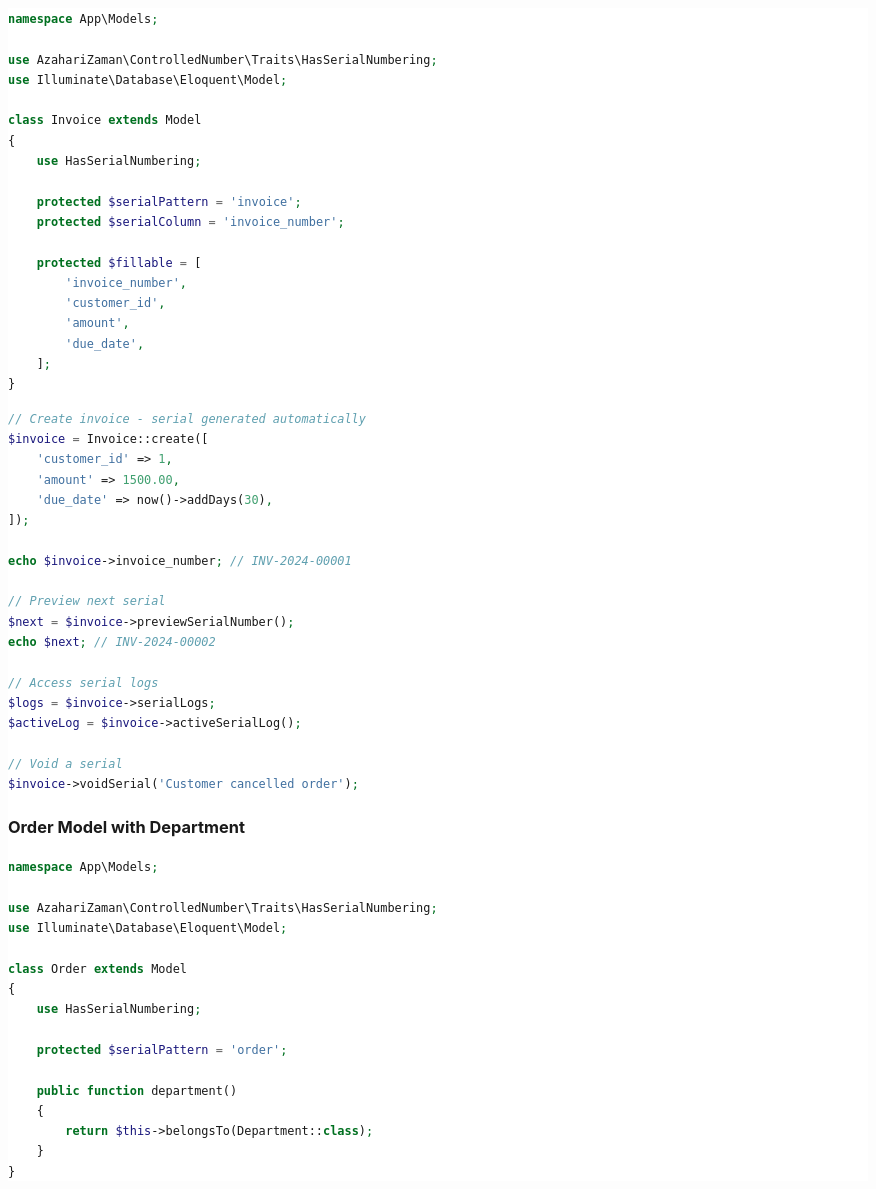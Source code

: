 ```php
namespace App\Models;

use AzahariZaman\ControlledNumber\Traits\HasSerialNumbering;
use Illuminate\Database\Eloquent\Model;

class Invoice extends Model
{
    use HasSerialNumbering;

    protected $serialPattern = 'invoice';
    protected $serialColumn = 'invoice_number';
    
    protected $fillable = [
        'invoice_number',
        'customer_id',
        'amount',
        'due_date',
    ];
}
```

```php
// Create invoice - serial generated automatically
$invoice = Invoice::create([
    'customer_id' => 1,
    'amount' => 1500.00,
    'due_date' => now()->addDays(30),
]);

echo $invoice->invoice_number; // INV-2024-00001

// Preview next serial
$next = $invoice->previewSerialNumber();
echo $next; // INV-2024-00002

// Access serial logs
$logs = $invoice->serialLogs;
$activeLog = $invoice->activeSerialLog();

// Void a serial
$invoice->voidSerial('Customer cancelled order');
```

### Order Model with Department

```php
namespace App\Models;

use AzahariZaman\ControlledNumber\Traits\HasSerialNumbering;
use Illuminate\Database\Eloquent\Model;

class Order extends Model
{
    use HasSerialNumbering;

    protected $serialPattern = 'order';
    
    public function department()
    {
        return $this->belongsTo(Department::class);
    }
}
```
